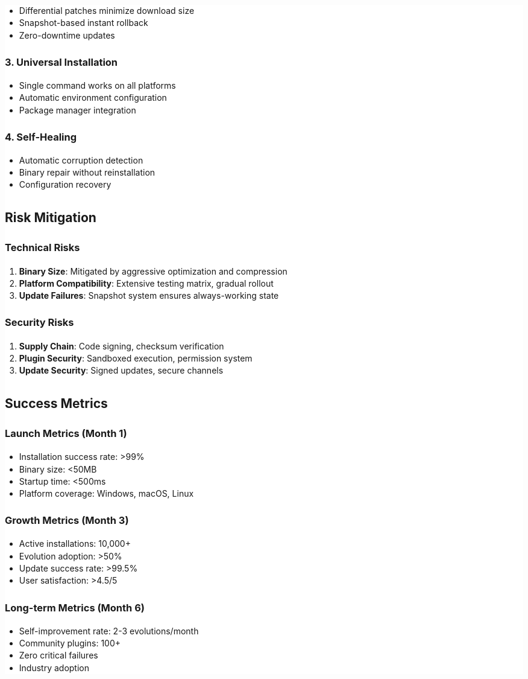 - Differential patches minimize download size
- Snapshot-based instant rollback
- Zero-downtime updates

### 3. Universal Installation

- Single command works on all platforms
- Automatic environment configuration
- Package manager integration

### 4. Self-Healing

- Automatic corruption detection
- Binary repair without reinstallation
- Configuration recovery

## Risk Mitigation

### Technical Risks

1. **Binary Size**: Mitigated by aggressive optimization and compression
2. **Platform Compatibility**: Extensive testing matrix, gradual rollout
3. **Update Failures**: Snapshot system ensures always-working state

### Security Risks

1. **Supply Chain**: Code signing, checksum verification
2. **Plugin Security**: Sandboxed execution, permission system
3. **Update Security**: Signed updates, secure channels

## Success Metrics

### Launch Metrics (Month 1)

- Installation success rate: >99%
- Binary size: <50MB
- Startup time: <500ms
- Platform coverage: Windows, macOS, Linux

### Growth Metrics (Month 3)

- Active installations: 10,000+
- Evolution adoption: >50%
- Update success rate: >99.5%
- User satisfaction: >4.5/5

### Long-term Metrics (Month 6)

- Self-improvement rate: 2-3 evolutions/month
- Community plugins: 100+
- Zero critical failures
- Industry adoption
